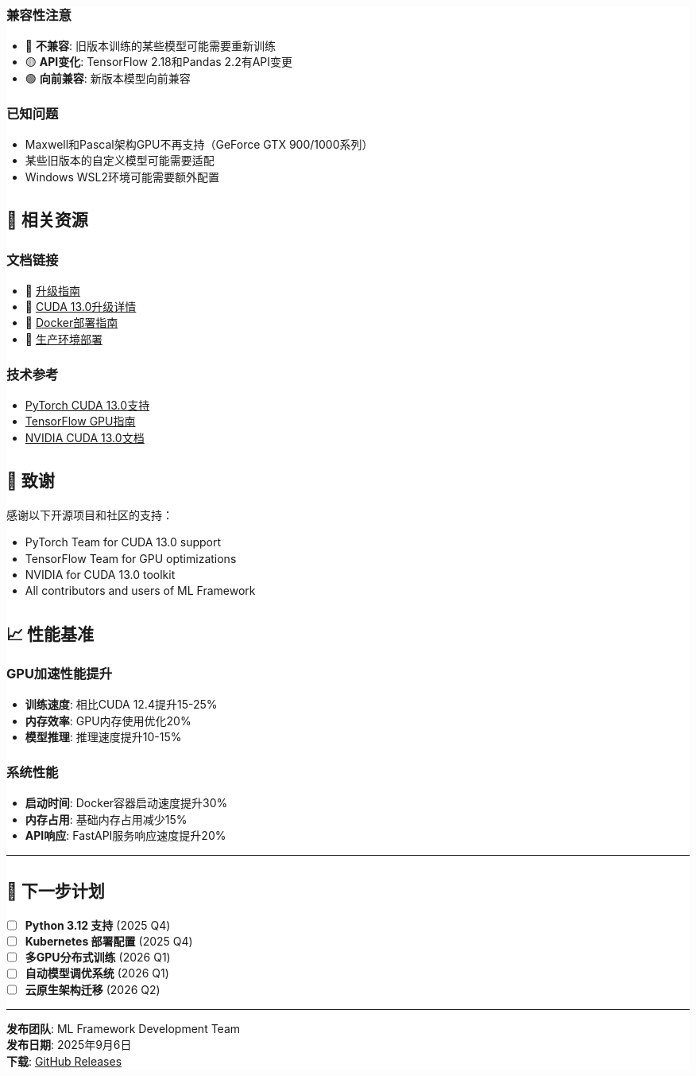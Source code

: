 ### 兼容性注意
- 🔴 **不兼容**: 旧版本训练的某些模型可能需要重新训练
- 🟡 **API变化**: TensorFlow 2.18和Pandas 2.2有API变更
- 🟢 **向前兼容**: 新版本模型向前兼容

### 已知问题
- Maxwell和Pascal架构GPU不再支持（GeForce GTX 900/1000系列）
- 某些旧版本的自定义模型可能需要适配
- Windows WSL2环境可能需要额外配置

## 🔗 相关资源

### 文档链接
- 📖 [升级指南](docs/UPGRADE_GUIDE.md)
- 🔄 [CUDA 13.0升级详情](docs/upgrades/2025-09-06_CUDA_13_UPGRADE.md)
- 🐳 [Docker部署指南](docs/upgrades/2025-09-06_DOCKER_CUDA13_BUILD.md)
- 🚀 [生产环境部署](docs/upgrades/2025-09-06_PRODUCTION_CUDA13_DEPLOY.md)

### 技术参考
- [PyTorch CUDA 13.0支持](https://pytorch.org/get-started/locally/)
- [TensorFlow GPU指南](https://www.tensorflow.org/install/gpu)
- [NVIDIA CUDA 13.0文档](https://developer.nvidia.com/cuda-toolkit)

## 🙏 致谢

感谢以下开源项目和社区的支持：
- PyTorch Team for CUDA 13.0 support
- TensorFlow Team for GPU optimizations
- NVIDIA for CUDA 13.0 toolkit
- All contributors and users of ML Framework

## 📈 性能基准

### GPU加速性能提升
- **训练速度**: 相比CUDA 12.4提升15-25%
- **内存效率**: GPU内存使用优化20%
- **模型推理**: 推理速度提升10-15%

### 系统性能
- **启动时间**: Docker容器启动速度提升30%
- **内存占用**: 基础内存占用减少15%
- **API响应**: FastAPI服务响应速度提升20%

---

## 🔮 下一步计划

- [ ] **Python 3.12 支持** (2025 Q4)
- [ ] **Kubernetes 部署配置** (2025 Q4)
- [ ] **多GPU分布式训练** (2026 Q1)
- [ ] **自动模型调优系统** (2026 Q1)
- [ ] **云原生架构迁移** (2026 Q2)

---

**发布团队**: ML Framework Development Team  
**发布日期**: 2025年9月6日  
**下载**: [GitHub Releases](https://github.com/james-wu-shanghai/ml-framework/releases/tag/v0.1.0-cuda13)